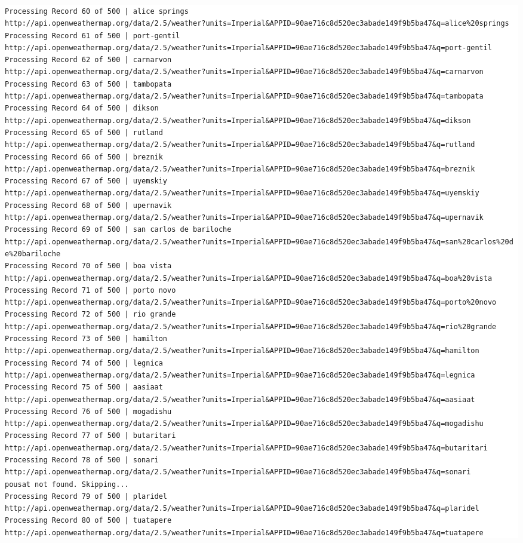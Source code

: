     Processing Record 60 of 500 | alice springs
    http://api.openweathermap.org/data/2.5/weather?units=Imperial&APPID=90ae716c8d520ec3abade149f9b5ba47&q=alice%20springs
    Processing Record 61 of 500 | port-gentil
    http://api.openweathermap.org/data/2.5/weather?units=Imperial&APPID=90ae716c8d520ec3abade149f9b5ba47&q=port-gentil
    Processing Record 62 of 500 | carnarvon
    http://api.openweathermap.org/data/2.5/weather?units=Imperial&APPID=90ae716c8d520ec3abade149f9b5ba47&q=carnarvon
    Processing Record 63 of 500 | tambopata
    http://api.openweathermap.org/data/2.5/weather?units=Imperial&APPID=90ae716c8d520ec3abade149f9b5ba47&q=tambopata
    Processing Record 64 of 500 | dikson
    http://api.openweathermap.org/data/2.5/weather?units=Imperial&APPID=90ae716c8d520ec3abade149f9b5ba47&q=dikson
    Processing Record 65 of 500 | rutland
    http://api.openweathermap.org/data/2.5/weather?units=Imperial&APPID=90ae716c8d520ec3abade149f9b5ba47&q=rutland
    Processing Record 66 of 500 | breznik
    http://api.openweathermap.org/data/2.5/weather?units=Imperial&APPID=90ae716c8d520ec3abade149f9b5ba47&q=breznik
    Processing Record 67 of 500 | uyemskiy
    http://api.openweathermap.org/data/2.5/weather?units=Imperial&APPID=90ae716c8d520ec3abade149f9b5ba47&q=uyemskiy
    Processing Record 68 of 500 | upernavik
    http://api.openweathermap.org/data/2.5/weather?units=Imperial&APPID=90ae716c8d520ec3abade149f9b5ba47&q=upernavik
    Processing Record 69 of 500 | san carlos de bariloche
    http://api.openweathermap.org/data/2.5/weather?units=Imperial&APPID=90ae716c8d520ec3abade149f9b5ba47&q=san%20carlos%20de%20bariloche
    Processing Record 70 of 500 | boa vista
    http://api.openweathermap.org/data/2.5/weather?units=Imperial&APPID=90ae716c8d520ec3abade149f9b5ba47&q=boa%20vista
    Processing Record 71 of 500 | porto novo
    http://api.openweathermap.org/data/2.5/weather?units=Imperial&APPID=90ae716c8d520ec3abade149f9b5ba47&q=porto%20novo
    Processing Record 72 of 500 | rio grande
    http://api.openweathermap.org/data/2.5/weather?units=Imperial&APPID=90ae716c8d520ec3abade149f9b5ba47&q=rio%20grande
    Processing Record 73 of 500 | hamilton
    http://api.openweathermap.org/data/2.5/weather?units=Imperial&APPID=90ae716c8d520ec3abade149f9b5ba47&q=hamilton
    Processing Record 74 of 500 | legnica
    http://api.openweathermap.org/data/2.5/weather?units=Imperial&APPID=90ae716c8d520ec3abade149f9b5ba47&q=legnica
    Processing Record 75 of 500 | aasiaat
    http://api.openweathermap.org/data/2.5/weather?units=Imperial&APPID=90ae716c8d520ec3abade149f9b5ba47&q=aasiaat
    Processing Record 76 of 500 | mogadishu
    http://api.openweathermap.org/data/2.5/weather?units=Imperial&APPID=90ae716c8d520ec3abade149f9b5ba47&q=mogadishu
    Processing Record 77 of 500 | butaritari
    http://api.openweathermap.org/data/2.5/weather?units=Imperial&APPID=90ae716c8d520ec3abade149f9b5ba47&q=butaritari
    Processing Record 78 of 500 | sonari
    http://api.openweathermap.org/data/2.5/weather?units=Imperial&APPID=90ae716c8d520ec3abade149f9b5ba47&q=sonari
    pousat not found. Skipping...
    Processing Record 79 of 500 | plaridel
    http://api.openweathermap.org/data/2.5/weather?units=Imperial&APPID=90ae716c8d520ec3abade149f9b5ba47&q=plaridel
    Processing Record 80 of 500 | tuatapere
    http://api.openweathermap.org/data/2.5/weather?units=Imperial&APPID=90ae716c8d520ec3abade149f9b5ba47&q=tuatapere